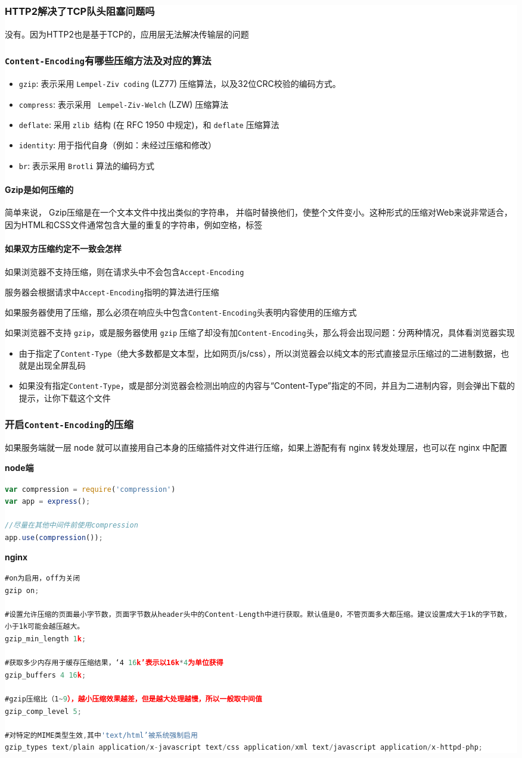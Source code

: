 ### HTTP2解决了TCP队头阻塞问题吗

没有。因为HTTP2也是基于TCP的，应用层无法解决传输层的问题

### `Content-Encoding`有哪些压缩方法及对应的算法

- `gzip`: 表示采用 `Lempel-Ziv coding` (LZ77) 压缩算法，以及32位CRC校验的编码方式。

- `compress`: 表示采用 ` Lempel-Ziv-Welch` (LZW) 压缩算法

- `deflate`: 采用 `zlib `结构 (在 RFC 1950 中规定)，和 `deflate` 压缩算法

- `identity`: 用于指代自身（例如：未经过压缩和修改）

- `br`: 表示采用 `Brotli` 算法的编码方式

#### Gzip是如何压缩的

简单来说， Gzip压缩是在一个文本文件中找出类似的字符串， 并临时替换他们，使整个文件变小。这种形式的压缩对Web来说非常适合， 因为HTML和CSS文件通常包含大量的重复的字符串，例如空格，标签

#### 如果双方压缩约定不一致会怎样

如果浏览器不支持压缩，则在请求头中不会包含`Accept-Encoding`

服务器会根据请求中`Accept-Encoding`指明的算法进行压缩

如果服务器使用了压缩，那么必须在响应头中包含`Content-Encoding`头表明内容使用的压缩方式

如果浏览器不支持 `gzip`，或是服务器使用 `gzip` 压缩了却没有加`Content-Encoding`头，那么将会出现问题：分两种情况，具体看浏览器实现

- 由于指定了`Content-Type`（绝大多数都是文本型，比如网页/js/css），所以浏览器会以纯文本的形式直接显示压缩过的二进制数据，也就是出现全屏乱码

- 如果没有指定`Content-Type`，或是部分浏览器会检测出响应的内容与“Content-Type”指定的不同，并且为二进制内容，则会弹出下载的提示，让你下载这个文件

### 开启`Content-Encoding`的压缩

如果服务端就一层 node 就可以直接用自己本身的压缩插件对文件进行压缩，如果上游配有有 nginx 转发处理层，也可以在 nginx 中配置

**node端**

```js
var compression = require('compression')
var app = express();

//尽量在其他中间件前使用compression
app.use(compression());
```

**nginx**

```js
#on为启用，off为关闭
gzip on;

#设置允许压缩的页面最小字节数，页面字节数从header头中的Content-Length中进行获取。默认值是0，不管页面多大都压缩。建议设置成大于1k的字节数，小于1k可能会越压越大。
gzip_min_length 1k;

#获取多少内存用于缓存压缩结果，‘4 16k’表示以16k*4为单位获得
gzip_buffers 4 16k;

#gzip压缩比（1~9），越小压缩效果越差，但是越大处理越慢，所以一般取中间值
gzip_comp_level 5;

#对特定的MIME类型生效,其中'text/html’被系统强制启用
gzip_types text/plain application/x-javascript text/css application/xml text/javascript application/x-httpd-php;
```
